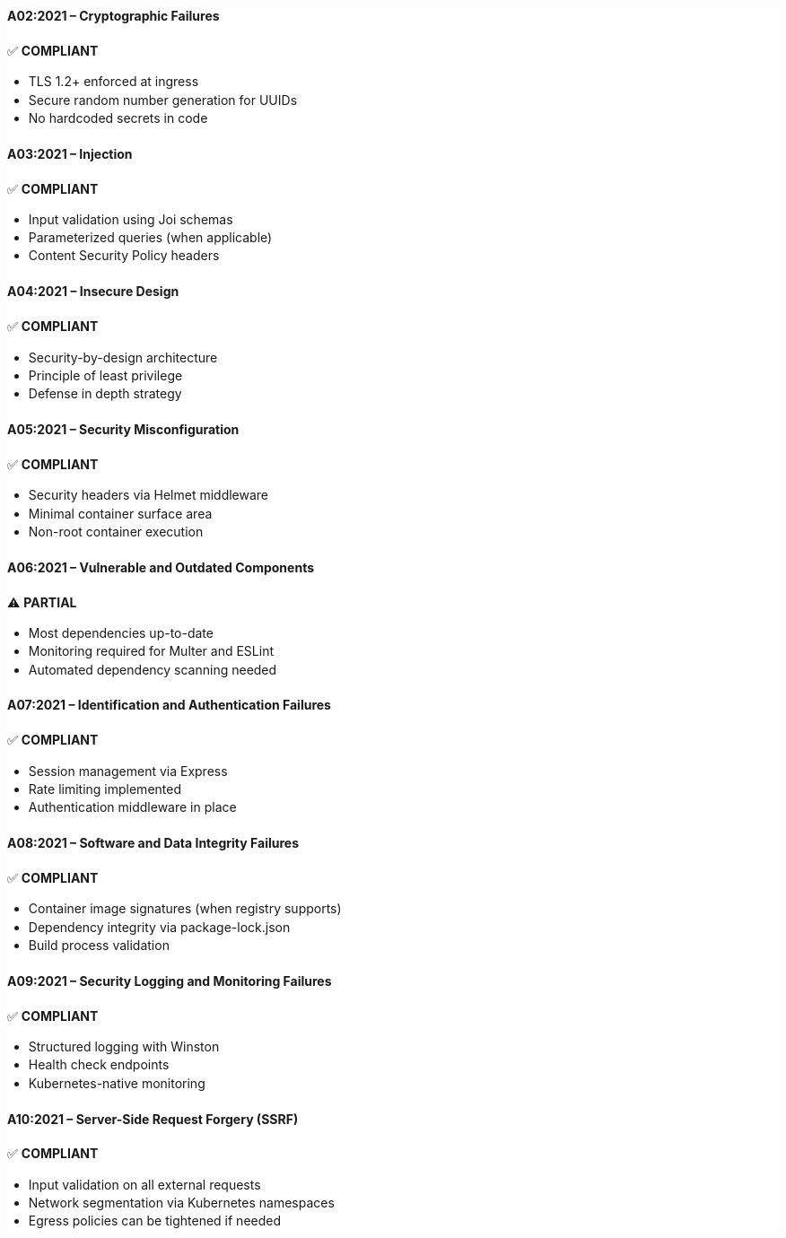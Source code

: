 #### A02:2021 – Cryptographic Failures
✅ **COMPLIANT**
- TLS 1.2+ enforced at ingress
- Secure random number generation for UUIDs
- No hardcoded secrets in code

#### A03:2021 – Injection
✅ **COMPLIANT**
- Input validation using Joi schemas
- Parameterized queries (when applicable)
- Content Security Policy headers

#### A04:2021 – Insecure Design
✅ **COMPLIANT**
- Security-by-design architecture
- Principle of least privilege
- Defense in depth strategy

#### A05:2021 – Security Misconfiguration
✅ **COMPLIANT**
- Security headers via Helmet middleware
- Minimal container surface area
- Non-root container execution

#### A06:2021 – Vulnerable and Outdated Components
⚠️ **PARTIAL**
- Most dependencies up-to-date
- Monitoring required for Multer and ESLint
- Automated dependency scanning needed

#### A07:2021 – Identification and Authentication Failures
✅ **COMPLIANT**
- Session management via Express
- Rate limiting implemented
- Authentication middleware in place

#### A08:2021 – Software and Data Integrity Failures
✅ **COMPLIANT**
- Container image signatures (when registry supports)
- Dependency integrity via package-lock.json
- Build process validation

#### A09:2021 – Security Logging and Monitoring Failures
✅ **COMPLIANT**
- Structured logging with Winston
- Health check endpoints
- Kubernetes-native monitoring

#### A10:2021 – Server-Side Request Forgery (SSRF)
✅ **COMPLIANT**
- Input validation on all external requests
- Network segmentation via Kubernetes namespaces
- Egress policies can be tightened if needed
